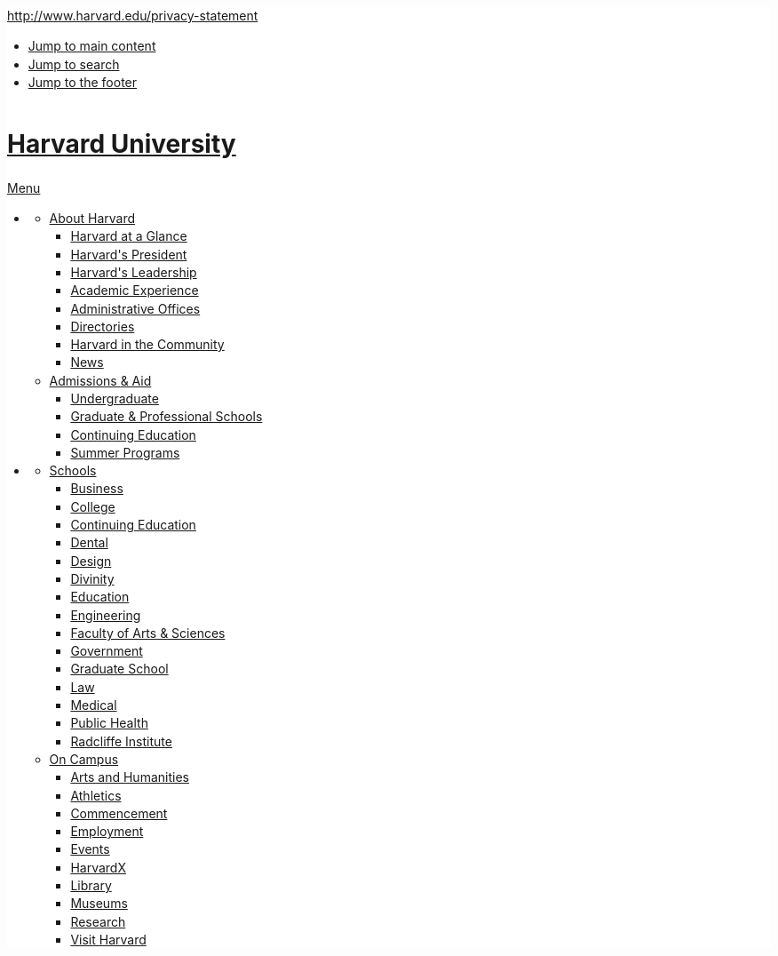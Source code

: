 http://www.harvard.edu/privacy-statement

-   <a href="#mainArea" id="jumpToMain">Jump to main content</a>
-   <a href="#searchArea" id="jumpToSearch">Jump to search</a>
-   [Jump to the footer](#footerArea)

<a href="/" class="harvard-heading__link"><span class="is-visually-hidden"> Harvard University </span></a>
==========================================================================================================

<a href="#siteNavigation" id="btn_menu" class="btn--menu"><span class="btn--menu__icon"></span> Menu</a>
-   -   [About <span class="lg-nav-txt"> Harvard </span>](/about-harvard)
        -   <a href="/about-harvard/harvard-glance" class="first">Harvard at a Glance</a>
        -   [Harvard's President](/president)
        -   [Harvard's Leadership](/about-harvard/harvards-president-leadership)
        -   [Academic Experience](/about-harvard/academic-experience)
        -   [Administrative Offices](/about-harvard/administrative-offices)
        -   [Directories](/about-harvard/directories)
        -   [Harvard in the Community](http://community.harvard.edu/)
        -   [News](http://news.harvard.edu/gazette/)
    -   [Admissions <span class="lg-nav-txt"> & Aid </span>](/admissions-aid)
        -   <a href="/admissions-aid#titletop" class="first">Undergraduate</a>
        -   [Graduate & Professional Schools](/admissions-aid#grad)
        -   [Continuing Education](/admissions-aid#continue)
        -   <a href="/admissions-aid#summer" class="last">Summer Programs</a>
-   -   [Schools](/schools)
        -   <a href="http://www.hbs.edu/" class="first">Business</a>
        -   [College](http://college.harvard.edu)
        -   [Continuing Education](http://www.dce.harvard.edu/)
        -   [Dental](http://www.hsdm.harvard.edu/)
        -   [Design](http://www.gsd.harvard.edu/)
        -   [Divinity](http://www.hds.harvard.edu/)
        -   [Education](http://www.gse.harvard.edu/)
        -   [Engineering](http://seas.harvard.edu/)
        -   [Faculty of Arts & Sciences](http://www.fas.harvard.edu/)
        -   [Government](http://www.hks.harvard.edu/)
        -   [Graduate School](http://www.gsas.harvard.edu/)
        -   [Law](http://www.law.harvard.edu/index.html)
        -   [Medical](http://hms.harvard.edu/)
        -   [Public Health](http://www.hsph.harvard.edu/)
        -   <a href="http://www.radcliffe.edu/" class="last">Radcliffe Institute</a>
    -   [On Campus](/on-campus)
        -   <a href="/on-campus/arts-and-humanities" class="first">Arts and Humanities</a>
        -   [Athletics](http://www.gocrimson.com/)
        -   [Commencement](/on-campus/commencement)
        -   [Employment](http://hr.harvard.edu/jobs/)
        -   [Events](/events)
        -   [HarvardX](http://harvardx.harvard.edu/)
        -   [Library](http://library.harvard.edu/)
        -   [Museums](/on-campus/museums)
        -   [Research](/on-campus/research)
        -   <a href="/on-campus/visit-harvard" class="last">Visit Harvard</a>
